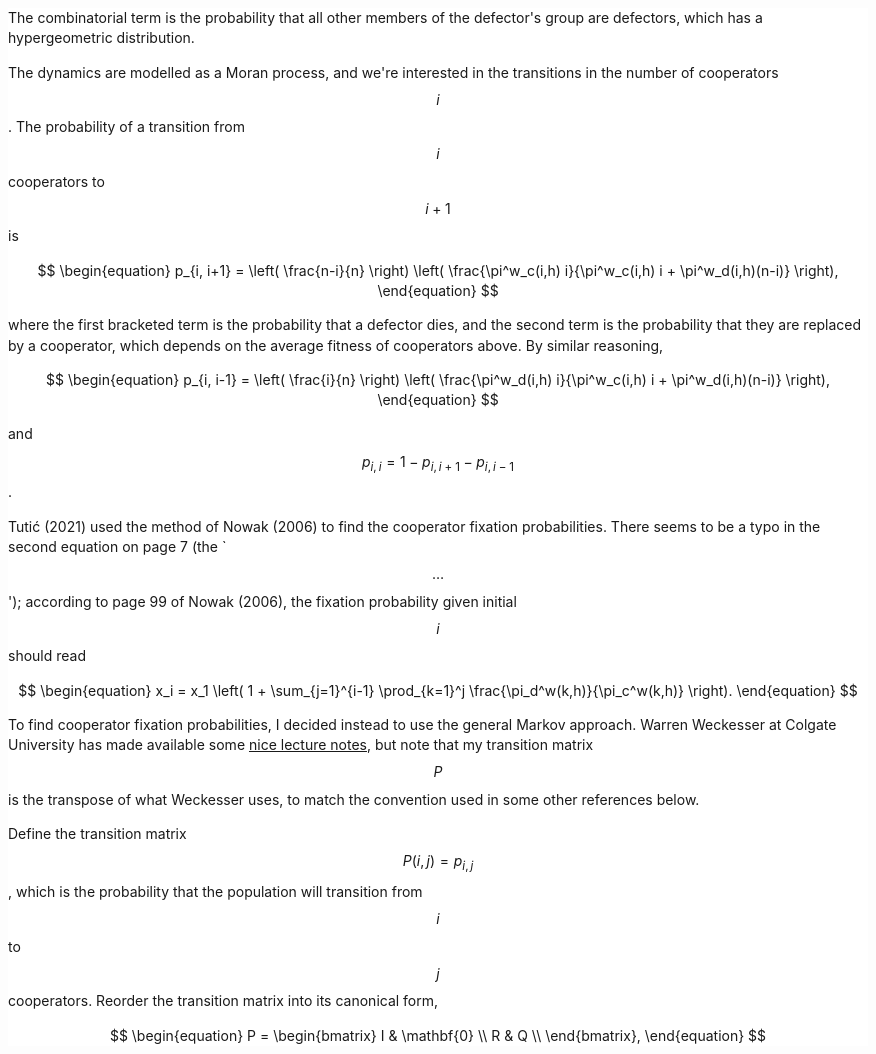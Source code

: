 The combinatorial term is the probability that all other members of the defector's group are defectors,
which has a hypergeometric distribution.

The dynamics are modelled as a Moran process,
and we're interested in the transitions in the number of cooperators $$i$$.
The probability of a transition from $$i$$ cooperators to $$i+1$$ is

$$
\begin{equation}
    p_{i, i+1} = \left( \frac{n-i}{n} \right) \left( \frac{\pi^w_c(i,h) i}{\pi^w_c(i,h) i + \pi^w_d(i,h)(n-i)} \right),
\end{equation}
$$

where the first bracketed term is the probability that a defector dies,
and the second term is the probability that they are replaced by a cooperator,
which depends on the average fitness of cooperators above.
By similar reasoning,

$$
\begin{equation}
    p_{i, i-1} = \left( \frac{i}{n} \right) \left( \frac{\pi^w_d(i,h) i}{\pi^w_c(i,h) i + \pi^w_d(i,h)(n-i)} \right),
\end{equation}
$$

and $$p_{i, i} = 1 - p_{i, i+1} - p_{i, i-1}$$.

Tutić (2021) used the method of Nowak (2006) to find the cooperator fixation probabilities.
There seems to be a typo in the second equation on page 7 (the `$$\ldots$$');
according to page 99 of Nowak (2006),
the fixation probability given initial $$i$$ should read

$$
\begin{equation}
    x_i  = x_1 \left( 1 + \sum_{j=1}^{i-1} \prod_{k=1}^j \frac{\pi_d^w(k,h)}{\pi_c^w(k,h)} \right).
\end{equation}
$$

To find cooperator fixation probabilities,
I decided instead to use the general Markov approach.
Warren Weckesser at Colgate University has made available some [nice lecture notes](http://math.colgate.edu/~wweckesser/math312Spring05/handouts/MarkovChains.pdf),
but note that my transition matrix $$P$$ is the transpose of what Weckesser uses,
to match the convention used in some other references below.

Define the transition matrix $$P(i,j) = p_{i,j}$$,
which is the probability that the population will transition from $$i$$ to $$j$$ cooperators.
Reorder the transition matrix into its canonical form,

$$
\begin{equation}
    P =
    \begin{bmatrix}
        I & \mathbf{0} \\
        R & Q \\
    \end{bmatrix},
\end{equation}
$$
